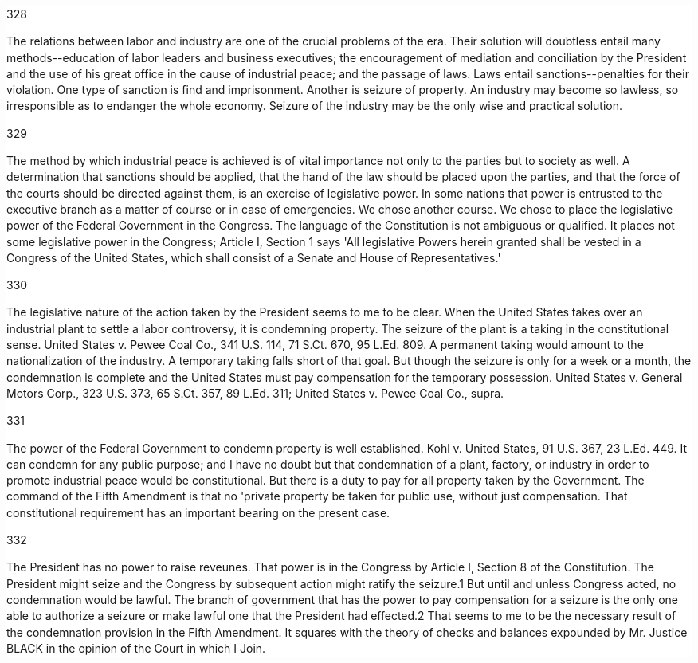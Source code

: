 328

The relations between labor and industry are one of the crucial problems of
the era. Their solution will doubtless entail many methods--education of labor
leaders and business executives; the encouragement of mediation and
conciliation by the President and the use of his great office in the cause of
industrial peace; and the passage of laws. Laws entail sanctions--penalties
for their violation. One type of sanction is find and imprisonment. Another is
seizure of property. An industry may become so lawless, so irresponsible as to
endanger the whole economy. Seizure of the industry may be the only wise and
practical solution.

329

The method by which industrial peace is achieved is of vital importance not
only to the parties but to society as well. A determination that sanctions
should be applied, that the hand of the law should be placed upon the parties,
and that the force of the courts should be directed against them, is an
exercise of legislative power. In some nations that power is entrusted to the
executive branch as a matter of course or in case of emergencies. We chose
another course. We chose to place the legislative power of the Federal
Government in the Congress. The language of the Constitution is not ambiguous
or qualified. It places not some legislative power in the Congress; Article I,
Section 1 says 'All legislative Powers herein granted shall be vested in a
Congress of the United States, which shall consist of a Senate and House of
Representatives.'

330

The legislative nature of the action taken by the President seems to me to be
clear. When the United States takes over an industrial plant to settle a labor
controversy, it is condemning property. The seizure of the plant is a taking
in the constitutional sense. United States v. Pewee Coal Co., 341 U.S. 114, 71
S.Ct. 670, 95 L.Ed. 809. A permanent taking would amount to the
nationalization of the industry. A temporary taking falls short of that goal.
But though the seizure is only for a week or a month, the condemnation is
complete and the United States must pay compensation for the temporary
possession. United States v. General Motors Corp., 323 U.S. 373, 65 S.Ct. 357,
89 L.Ed. 311; United States v. Pewee Coal Co., supra.

331

The power of the Federal Government to condemn property is well established.
Kohl v. United States, 91 U.S. 367, 23 L.Ed. 449. It can condemn for any
public purpose; and I have no doubt but that condemnation of a plant, factory,
or industry in order to promote industrial peace would be constitutional. But
there is a duty to pay for all property taken by the Government. The command
of the Fifth Amendment is that no 'private property be taken for public use,
without just compensation. That constitutional requirement has an important
bearing on the present case.

332

The President has no power to raise reveunes. That power is in the Congress by
Article I, Section 8 of the Constitution. The President might seize and the
Congress by subsequent action might ratify the seizure.1 But until and unless
Congress acted, no condemnation would be lawful. The branch of government that
has the power to pay compensation for a seizure is the only one able to
authorize a seizure or make lawful one that the President had effected.2 That
seems to me to be the necessary result of the condemnation provision in the
Fifth Amendment. It squares with the theory of checks and balances expounded
by Mr. Justice BLACK in the opinion of the Court in which I Join.
